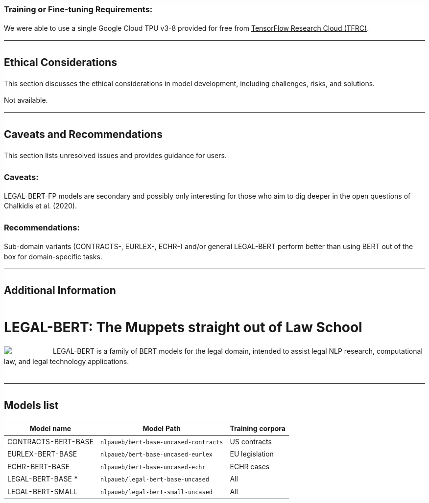 ### Training or Fine-tuning Requirements:
We were able to use a single Google Cloud TPU v3-8 provided for free from [TensorFlow Research Cloud (TFRC)](https://www.tensorflow.org/tfrc).

---

## Ethical Considerations
This section discusses the ethical considerations in model development, including challenges, risks, and solutions.

Not available.

---

## Caveats and Recommendations
This section lists unresolved issues and provides guidance for users.

### Caveats:
LEGAL-BERT-FP models are secondary and possibly only interesting for those who aim to dig deeper in the open questions of Chalkidis et al. (2020).

### Recommendations:
Sub-domain variants (CONTRACTS-, EURLEX-, ECHR-) and/or general LEGAL-BERT perform better than using BERT out of the box for domain-specific tasks.

---

## Additional Information

# LEGAL-BERT: The Muppets straight out of Law School

<img align="left" src="https://i.ibb.co/p3kQ7Rw/Screenshot-2020-10-06-at-12-16-36-PM.png" width="100"/>

LEGAL-BERT is a family of BERT models for the legal domain, intended to assist legal NLP research, computational law, and legal technology applications.
<br/><br/>

---

## Models list

| Model name          | Model Path                            | Training corpora    |
| ------------------- | ------------------------------------  | ------------------- |
| CONTRACTS-BERT-BASE | `nlpaueb/bert-base-uncased-contracts` | US contracts        |
| EURLEX-BERT-BASE    | `nlpaueb/bert-base-uncased-eurlex`    | EU legislation      |
| ECHR-BERT-BASE      | `nlpaueb/bert-base-uncased-echr`      | ECHR cases          |
| LEGAL-BERT-BASE *     | `nlpaueb/legal-bert-base-uncased`     | All                 |
| LEGAL-BERT-SMALL    | `nlpaueb/legal-bert-small-uncased`    | All                 |